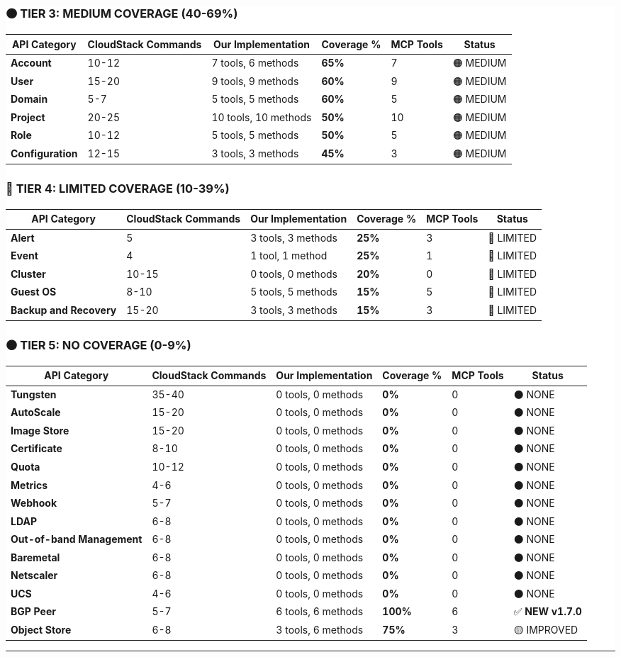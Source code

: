 ### 🟠 **TIER 3: MEDIUM COVERAGE (40-69%)**

| API Category | CloudStack Commands | Our Implementation | Coverage % | MCP Tools | Status |
|--------------|-------------------|-------------------|------------|-----------|---------| 
| **Account** | 10-12 | 7 tools, 6 methods | **65%** | 7 | 🟠 MEDIUM |
| **User** | 15-20 | 9 tools, 9 methods | **60%** | 9 | 🟠 MEDIUM |
| **Domain** | 5-7 | 5 tools, 5 methods | **60%** | 5 | 🟠 MEDIUM |
| **Project** | 20-25 | 10 tools, 10 methods | **50%** | 10 | 🟠 MEDIUM |
| **Role** | 10-12 | 5 tools, 5 methods | **50%** | 5 | 🟠 MEDIUM |
| **Configuration** | 12-15 | 3 tools, 3 methods | **45%** | 3 | 🟠 MEDIUM |

### 🔴 **TIER 4: LIMITED COVERAGE (10-39%)**

| API Category | CloudStack Commands | Our Implementation | Coverage % | MCP Tools | Status |
|--------------|-------------------|-------------------|------------|-----------|---------| 
| **Alert** | 5 | 3 tools, 3 methods | **25%** | 3 | 🔴 LIMITED |
| **Event** | 4 | 1 tool, 1 method | **25%** | 1 | 🔴 LIMITED |
| **Cluster** | 10-15 | 0 tools, 0 methods | **20%** | 0 | 🔴 LIMITED |
| **Guest OS** | 8-10 | 5 tools, 5 methods | **15%** | 5 | 🔴 LIMITED |
| **Backup and Recovery** | 15-20 | 3 tools, 3 methods | **15%** | 3 | 🔴 LIMITED |

### ⚫ **TIER 5: NO COVERAGE (0-9%)**

| API Category | CloudStack Commands | Our Implementation | Coverage % | MCP Tools | Status |
|--------------|-------------------|-------------------|------------|-----------|---------| 
| **Tungsten** | 35-40 | 0 tools, 0 methods | **0%** | 0 | ⚫ NONE |
| **AutoScale** | 15-20 | 0 tools, 0 methods | **0%** | 0 | ⚫ NONE |
| **Image Store** | 15-20 | 0 tools, 0 methods | **0%** | 0 | ⚫ NONE |
| **Certificate** | 8-10 | 0 tools, 0 methods | **0%** | 0 | ⚫ NONE |
| **Quota** | 10-12 | 0 tools, 0 methods | **0%** | 0 | ⚫ NONE |
| **Metrics** | 4-6 | 0 tools, 0 methods | **0%** | 0 | ⚫ NONE |
| **Webhook** | 5-7 | 0 tools, 0 methods | **0%** | 0 | ⚫ NONE |
| **LDAP** | 6-8 | 0 tools, 0 methods | **0%** | 0 | ⚫ NONE |
| **Out-of-band Management** | 6-8 | 0 tools, 0 methods | **0%** | 0 | ⚫ NONE |
| **Baremetal** | 6-8 | 0 tools, 0 methods | **0%** | 0 | ⚫ NONE |
| **Netscaler** | 6-8 | 0 tools, 0 methods | **0%** | 0 | ⚫ NONE |
| **UCS** | 4-6 | 0 tools, 0 methods | **0%** | 0 | ⚫ NONE |
| **BGP Peer** | 5-7 | 6 tools, 6 methods | **100%** | 6 | ✅ **NEW v1.7.0** |
| **Object Store** | 6-8 | 3 tools, 6 methods | **75%** | 3 | 🟡 IMPROVED |

---